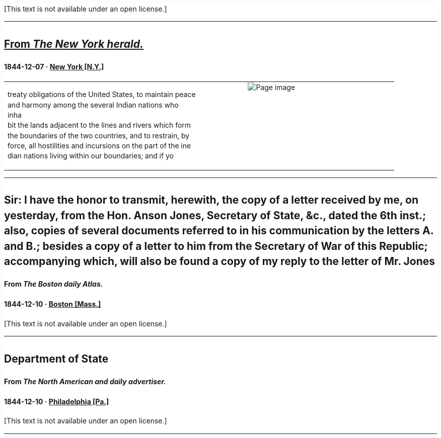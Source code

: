 [This text is not available under an open license.]

---

## [From _The New York herald._](https://www.loc.gov/resource/sn83030313/1844-12-07/ed-1/?sp=1)

#### 1844-12-07 &middot; [New York [N.Y.]](http://dbpedia.org/resource/New_York_City)

<table style="width: 100%;"><tr><td style="width: 50%">

  
treaty obligations of the United States, to maintain peace  
and harmony among the several Indian nations who inha­  
bit the lands adjacent to the lines and rivers which form  
the boundaries of the two countries, and to restrain, by  
force, all hostilities and incursions on the part of the ine­  
dian nations living within our boundaries; and if yo
</td><td style="width: 50%; max-height: 75%; margin: auto; display: block;">
<img alt="Page image" src="https://tile.loc.gov/image-services/iiif/service:ndnp:dlc:batch_dlc_houseleek_ver01:data:sn83030313:00271742903:1844120701:0662/pct:194.70451527224435,250.98306625752926,47.09495351925631,7.296283668598704/!600,600/0/default.jpg"/>
</td>
</tr></table>

---

## Sir: I have the honor to transmit, herewith, the copy of a letter received by me, on yesterday, from the Hon. Anson Jones, Secretary of State, &c., dated the 6th inst.; also, copies of several documents referred to in his communication by the letters A. and B.; besides a copy of a letter to him from the Secretary of War of this Republic; accompanying which, will also be found a copy of my reply to the letter of Mr. Jones

#### From _The Boston daily Atlas._

#### 1844-12-10 &middot; [Boston [Mass.]](http://dbpedia.org/resource/Boston)

[This text is not available under an open license.]

---

## Department of State

#### From _The North American and daily advertiser._

#### 1844-12-10 &middot; [Philadelphia [Pa.]](http://dbpedia.org/resource/Philadelphia)

[This text is not available under an open license.]

---